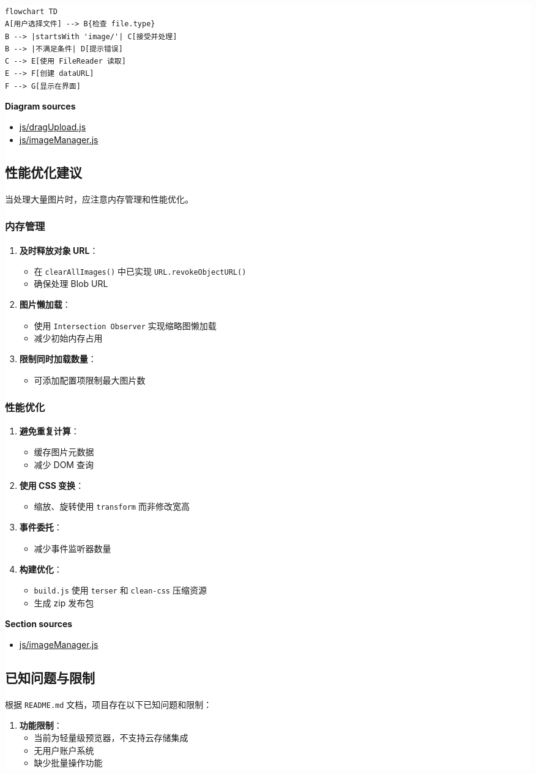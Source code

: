 ```mermaid
flowchart TD
A[用户选择文件] --> B{检查 file.type}
B --> |startsWith 'image/'| C[接受并处理]
B --> |不满足条件| D[提示错误]
C --> E[使用 FileReader 读取]
E --> F[创建 dataURL]
F --> G[显示在界面]
```

**Diagram sources**
- [js/dragUpload.js](file://js/dragUpload.js#L0-L218)
- [js/imageManager.js](file://js/imageManager.js#L0-L32)

## 性能优化建议

当处理大量图片时，应注意内存管理和性能优化。

### 内存管理

1. **及时释放对象 URL**：
   - 在 `clearAllImages()` 中已实现 `URL.revokeObjectURL()`
   - 确保处理 Blob URL

2. **图片懒加载**：
   - 使用 `Intersection Observer` 实现缩略图懒加载
   - 减少初始内存占用

3. **限制同时加载数量**：
   - 可添加配置项限制最大图片数

### 性能优化

1. **避免重复计算**：
   - 缓存图片元数据
   - 减少 DOM 查询

2. **使用 CSS 变换**：
   - 缩放、旋转使用 `transform` 而非修改宽高

3. **事件委托**：
   - 减少事件监听器数量

4. **构建优化**：
   - `build.js` 使用 `terser` 和 `clean-css` 压缩资源
   - 生成 zip 发布包

**Section sources**
- [js/imageManager.js](file://js/imageManager.js#L177-L195)

## 已知问题与限制

根据 `README.md` 文档，项目存在以下已知问题和限制：

1. **功能限制**：
   - 当前为轻量级预览器，不支持云存储集成
   - 无用户账户系统
   - 缺少批量操作功能

